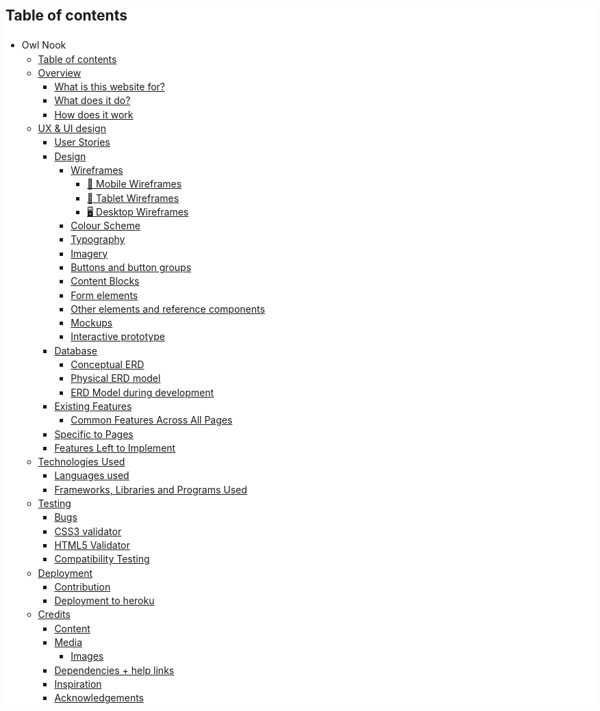 ## Table of contents

- Owl Nook
  - [Table of contents](#table-of-contents)
  - [Overview](#overview)
    - [What is this website for?](#what-is-this-website-for)
    - [What does it do?](#what-does-it-do)
    - [How does it work](#how-does-it-work)
  - [UX & UI design](#ux--ui-design)
    - [User Stories](#user-stories)
    - [Design](#design)
      - [Wireframes](#wireframes)
        - [:iphone: Mobile Wireframes](#iphone-mobile-wireframes)
        - [:iphone: Tablet Wireframes](#iphone-tablet-wireframes)
        - [:desktop_computer: Desktop Wireframes](#desktop_computer-desktop-wireframes)
      - [Colour Scheme](#colour-scheme)
      - [Typography](#typography)
      - [Imagery](#imagery)
      - [Buttons and button groups](#buttons-and-button-groups)
      - [Content Blocks](#content-blocks)
      - [Form elements](#form-elements)
      - [Other elements and reference components](#other-elements-and-reference-components)
      - [Mockups](#mockups)
      - [Interactive prototype](#interactive-prototype)
    - [Database](#database)
      - [Conceptual ERD](#conceptual-erd)
      - [Physical ERD model](#physical-erd-model)
      - [ERD Model during development](#erd-model-during-development)
    - [Existing Features](#existing-features)
      - [Common Features Across All Pages](#common-features-across-all-pages)
    - [Specific to Pages](#specific-to-pages)
    - [Features Left to Implement](#features-left-to-implement)
  - [Technologies Used](#technologies-used)
    - [Languages used](#languages-used)
    - [Frameworks, Libraries and Programs Used](#frameworks-libraries-and-programs-used)
  - [Testing](#testing)
    - [Bugs](#bugs)
    - [CSS3 validator](#css3-validator)
    - [HTML5 Validator](#html5-validator)
    - [Compatibility Testing](#compatibility-testing)
  - [Deployment](#deployment)
    - [Contribution](#contribution)
    - [Deployment to heroku](#deployment-to-heroku)
  - [Credits](#credits)
    - [Content](#content)
    - [Media](#media)
      - [Images](#images)
    - [Dependencies + help links](#dependencies--help-links)
    - [Inspiration](#inspiration)
    - [Acknowledgements](#acknowledgements)
